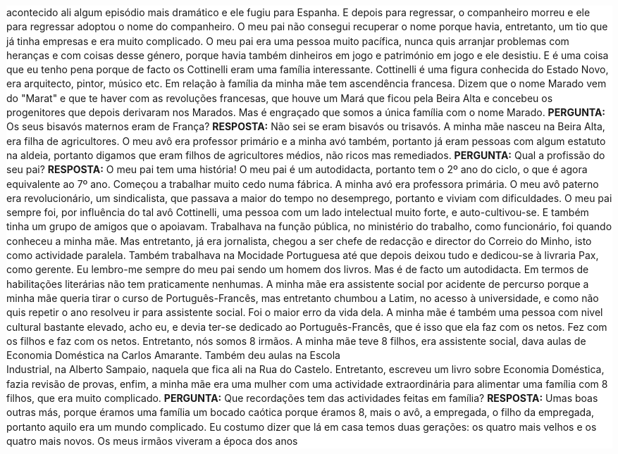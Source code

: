 acontecido ali algum episódio mais dramático e ele fugiu para Espanha. E depois para regressar, o companheiro 
morreu e ele para regressar adoptou o nome do companheiro. O meu pai não consegui recuperar o nome porque 
havia, entretanto, um tio que já tinha empresas e era muito complicado. O meu pai era uma pessoa muito pacífica, 
nunca quis arranjar problemas com heranças e com coisas desse género, porque havia também dinheiros em jogo 
e património em jogo e ele desistiu. E é uma coisa que eu tenho pena porque de facto os Cottinelli eram uma 
família interessante. Cottinelli é uma figura conhecida do Estado Novo, era arquitecto, pintor, músico etc. Em 
relação à família da minha mãe tem ascendência francesa. Dizem que o nome Marado vem do "Marat"  e que te 
haver com as revoluções francesas, que houve um Mará que ficou pela Beira Alta e concebeu os progenitores que 
depois derivaram nos Marados. Mas é engraçado que somos a única família  com o nome Marado.
**PERGUNTA:** Os seus bisavós maternos eram de França? 
 **RESPOSTA:** Não sei se eram bisavós ou trisavós.  A minha mãe nasceu na Beira Alta, era filha de agricultores. O 
meu avô era professor primário e a minha avó também, portanto já eram pessoas com algum estatuto na aldeia, 
portanto digamos que eram filhos de agricultores médios, não ricos mas remediados.
**PERGUNTA:** Qual a profissão do seu pai? 
 **RESPOSTA:** O meu pai tem uma história! O meu pai é um autodidacta, portanto tem o 2º ano do ciclo, 
o que é agora equivalente ao 7º ano. Começou a trabalhar muito cedo numa fábrica. A minha avó era 
professora primária. O meu avô paterno era revolucionário, um sindicalista, que passava a maior do tempo no 
desemprego, portanto e viviam com dificuldades. O meu pai sempre foi, por influência do tal avô Cottinelli,
uma pessoa com  um lado intelectual muito forte, e auto-cultivou-se. E também tinha um grupo de 
amigos que o apoiavam. Trabalhava na função pública, no ministério do trabalho, como funcionário, foi quando 
conheceu a minha mãe. Mas entretanto, já era jornalista, chegou a ser chefe de redacção e director do Correio do 
Minho, isto como actividade paralela. Também trabalhava na Mocidade Portuguesa até que depois deixou tudo e 
dedicou-se à livraria Pax, como gerente. Eu lembro-me sempre do meu pai sendo um homem dos livros. Mas é de 
facto um autodidacta. Em termos de habilitações literárias não tem  praticamente 
nenhumas. A minha mãe era assistente social por acidente de percurso porque  a minha mãe queria tirar o curso 
de Português-Francês, mas entretanto chumbou a Latim, no acesso à universidade, e como não quis repetir o ano 
resolveu ir para assistente social. Foi o maior erro da vida dela. A minha mãe é também uma pessoa com nivel 
cultural bastante elevado, acho eu, e devia ter-se dedicado ao Português-Francês, que é isso que ela faz com os 
netos. Fez com os filhos e faz com os netos. Entretanto, nós somos 8 irmãos. A minha mãe teve 8 filhos, era 
assistente social, dava aulas de Economia Doméstica na Carlos Amarante. Também deu aulas na Escola  
Industrial, na Alberto Sampaio, naquela que fica ali na Rua do Castelo. Entretanto, escreveu um livro sobre 
Economia Doméstica, fazia revisão de provas, enfim, a minha mãe era uma mulher com uma actividade 
extraordinária para alimentar uma família com  8 filhos, que era muito complicado.
**PERGUNTA:** Que recordações tem das actividades feitas em família? 
 **RESPOSTA:** Umas boas outras más, porque éramos uma família um bocado caótica porque éramos 8, mais o avô, 
a empregada, o filho da empregada, portanto aquilo era um mundo complicado. Eu costumo dizer que lá em casa 
temos duas gerações: os quatro mais velhos e os quatro mais novos. Os meus irmãos viveram a época dos anos 